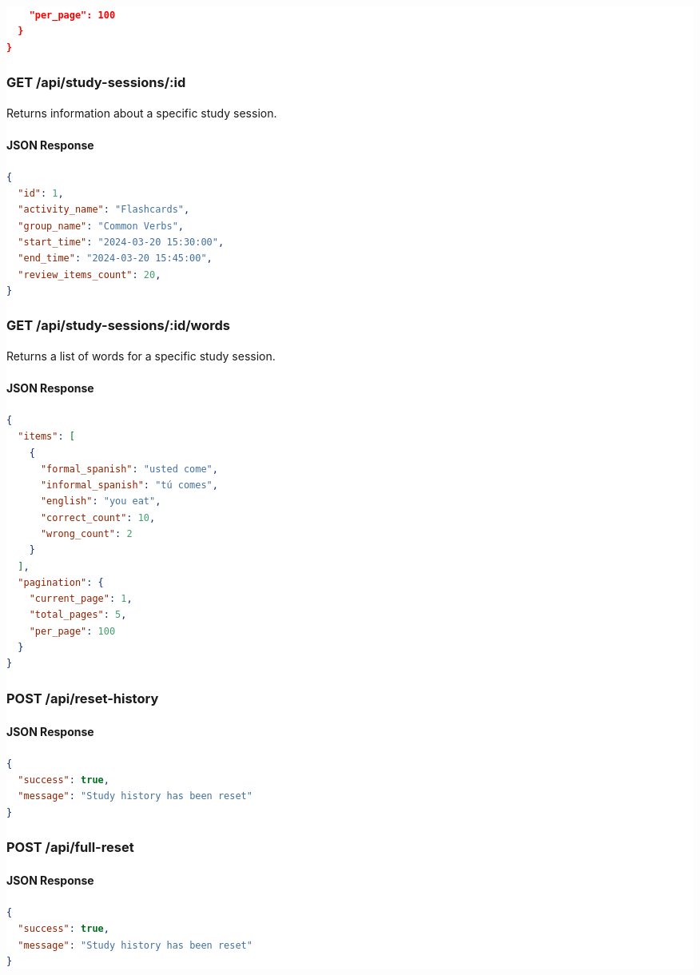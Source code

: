 ```json
    "per_page": 100
  }
}
```

### GET /api/study-sessions/:id
Returns information about a specific study session.
#### JSON Response
```json
{
  "id": 1,
  "activity_name": "Flashcards",
  "group_name": "Common Verbs",
  "start_time": "2024-03-20 15:30:00",
  "end_time": "2024-03-20 15:45:00",
  "review_items_count": 20,
}
```
### GET /api/study-sessions/:id/words
Returns a list of words for a specific study session.
#### JSON Response
```json
{
  "items": [
    {
      "formal_spanish": "usted come",
      "informal_spanish": "tú comes",
      "english": "you eat",
      "correct_count": 10,
      "wrong_count": 2
    }
  ],
  "pagination": {
    "current_page": 1,
    "total_pages": 5,
    "per_page": 100
  }
}
```

### POST /api/reset-history
#### JSON Response
```json
{
  "success": true,
  "message": "Study history has been reset"
}
```

### POST /api/full-reset
#### JSON Response
```json
{
  "success": true,
  "message": "Study history has been reset"
}
```
